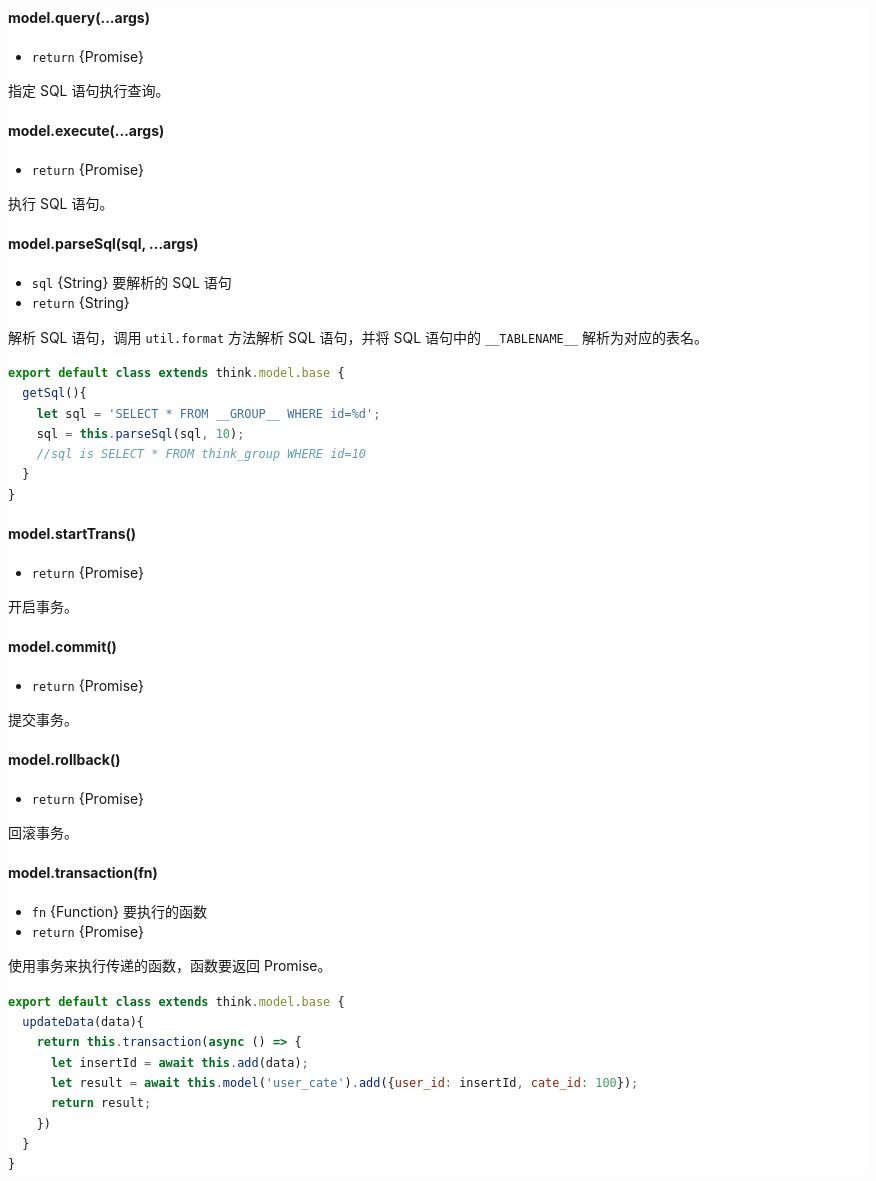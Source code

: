 #### model.query(...args)

* `return` {Promise}

指定 SQL 语句执行查询。

#### model.execute(...args)

* `return` {Promise}

执行 SQL 语句。


#### model.parseSql(sql, ...args)

* `sql` {String} 要解析的 SQL 语句
* `return` {String}

解析 SQL 语句，调用 `util.format` 方法解析 SQL 语句，并将 SQL 语句中的 `__TABLENAME__` 解析为对应的表名。

```js
export default class extends think.model.base {
  getSql(){
    let sql = 'SELECT * FROM __GROUP__ WHERE id=%d';
    sql = this.parseSql(sql, 10);
    //sql is SELECT * FROM think_group WHERE id=10
  }
}
```

#### model.startTrans()

* `return` {Promise}

开启事务。

#### model.commit()

* `return` {Promise}

提交事务。

#### model.rollback()

* `return` {Promise}

回滚事务。

#### model.transaction(fn)

* `fn` {Function} 要执行的函数
* `return` {Promise}

使用事务来执行传递的函数，函数要返回 Promise。

```js
export default class extends think.model.base {
  updateData(data){
    return this.transaction(async () => {
      let insertId = await this.add(data);
      let result = await this.model('user_cate').add({user_id: insertId, cate_id: 100});
      return result;
    })
  }
}
```


